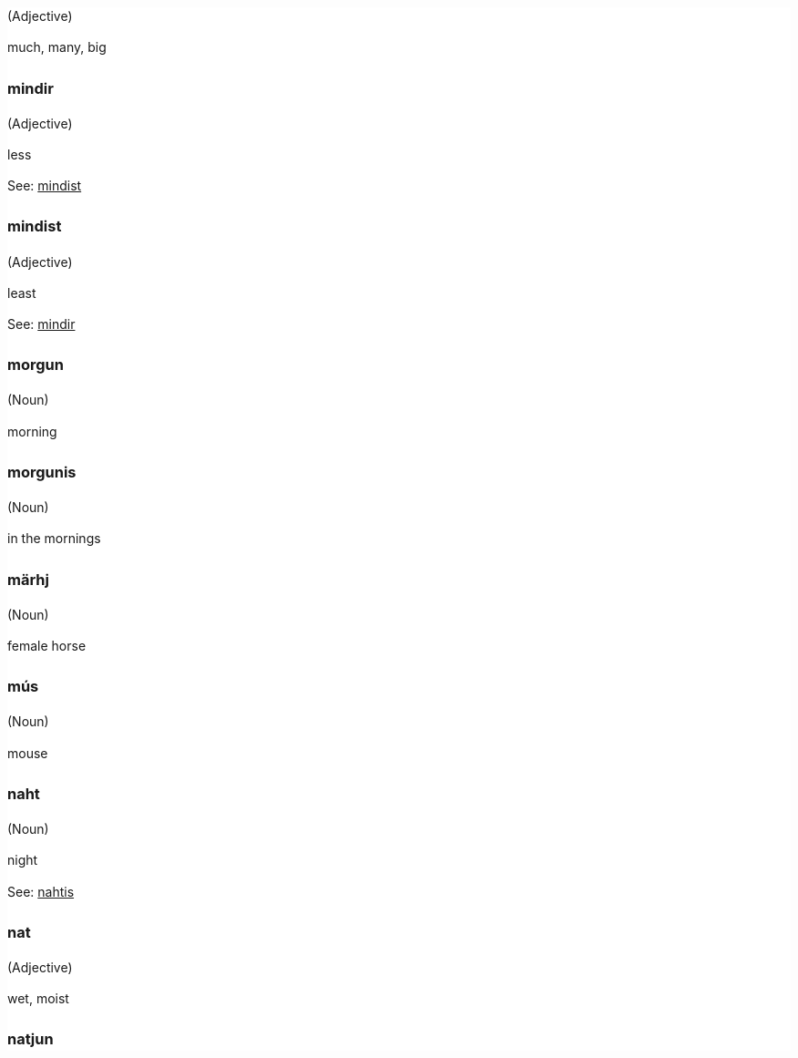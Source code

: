 (Adjective)

much, many, big

### mindir

(Adjective)

less

See: [mindist](#mindist)

### mindist

(Adjective)

least

See: [mindir](#mindir)

### morgun

(Noun)

morning

### morgunis

(Noun)

in the mornings

### märhj

(Noun)

female horse

### mús

(Noun)

mouse

### naht

(Noun)

night

See: [nahtis](#nahtis)

### nat

(Adjective)

wet, moist

### natjun
